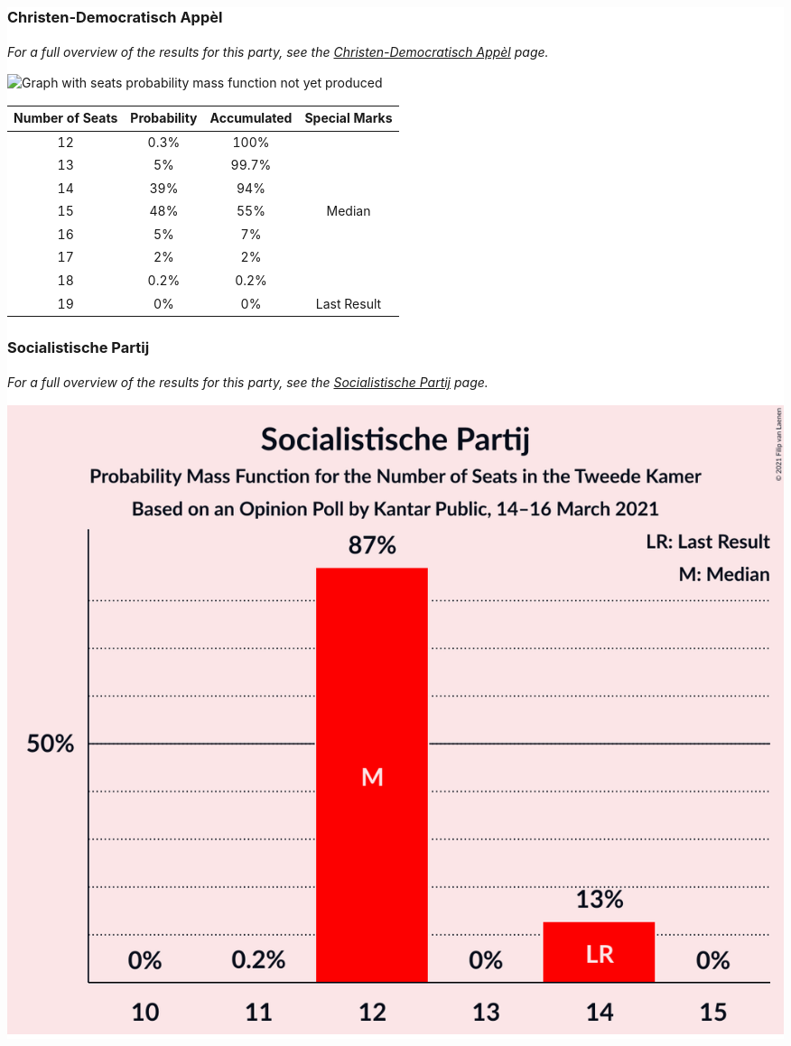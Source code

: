 ### Christen-Democratisch Appèl

*For a full overview of the results for this party, see the [Christen-Democratisch Appèl](party-christen-democratischappèl.html) page.*

![Graph with seats probability mass function not yet produced](2021-03-16-KantarPublic-seats-pmf-christen-democratischappèl.png "Seats Probability Mass Function")

| Number of Seats | Probability | Accumulated | Special Marks |
|:---------------:|:-----------:|:-----------:|:-------------:|
| 12 | 0.3% | 100% |  |
| 13 | 5% | 99.7% |  |
| 14 | 39% | 94% |  |
| 15 | 48% | 55% | Median |
| 16 | 5% | 7% |  |
| 17 | 2% | 2% |  |
| 18 | 0.2% | 0.2% |  |
| 19 | 0% | 0% | Last Result |

### Socialistische Partij

*For a full overview of the results for this party, see the [Socialistische Partij](party-socialistischepartij.html) page.*

![Graph with seats probability mass function not yet produced](2021-03-16-KantarPublic-seats-pmf-socialistischepartij.png "Seats Probability Mass Function")